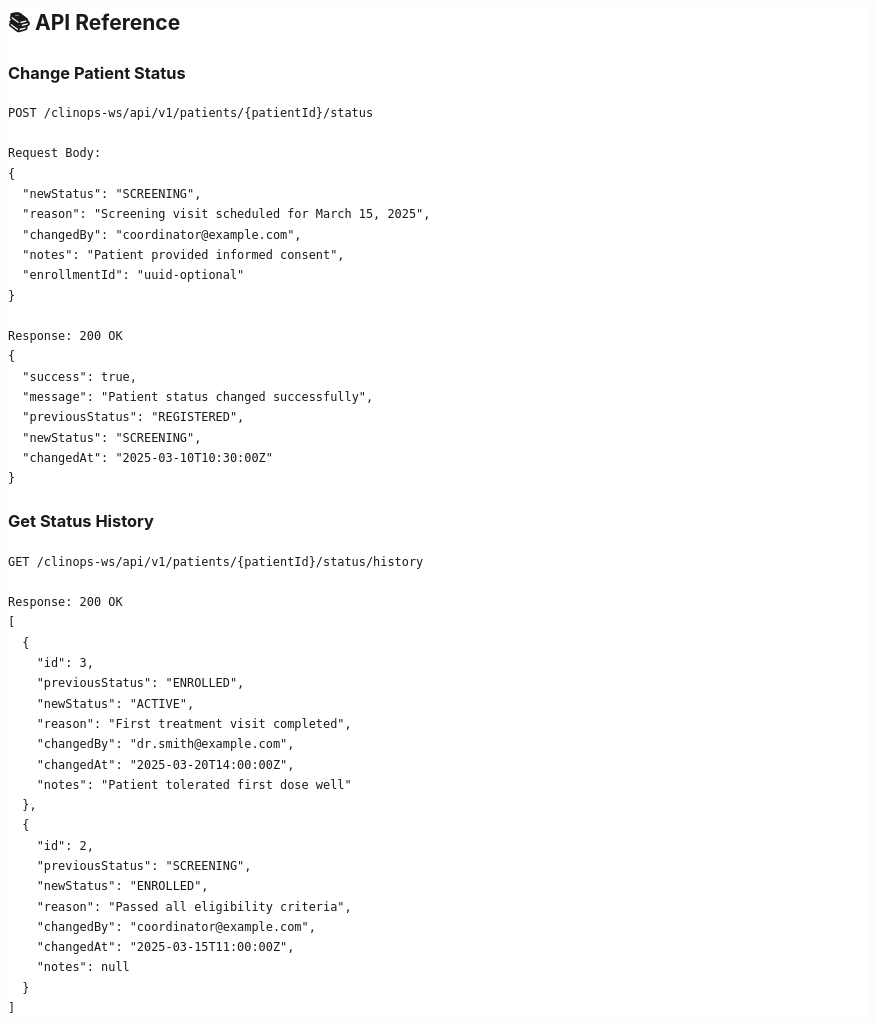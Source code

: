 
## 📚 API Reference

### Change Patient Status
```http
POST /clinops-ws/api/v1/patients/{patientId}/status

Request Body:
{
  "newStatus": "SCREENING",
  "reason": "Screening visit scheduled for March 15, 2025",
  "changedBy": "coordinator@example.com",
  "notes": "Patient provided informed consent",
  "enrollmentId": "uuid-optional"
}

Response: 200 OK
{
  "success": true,
  "message": "Patient status changed successfully",
  "previousStatus": "REGISTERED",
  "newStatus": "SCREENING",
  "changedAt": "2025-03-10T10:30:00Z"
}
```

### Get Status History
```http
GET /clinops-ws/api/v1/patients/{patientId}/status/history

Response: 200 OK
[
  {
    "id": 3,
    "previousStatus": "ENROLLED",
    "newStatus": "ACTIVE",
    "reason": "First treatment visit completed",
    "changedBy": "dr.smith@example.com",
    "changedAt": "2025-03-20T14:00:00Z",
    "notes": "Patient tolerated first dose well"
  },
  {
    "id": 2,
    "previousStatus": "SCREENING",
    "newStatus": "ENROLLED",
    "reason": "Passed all eligibility criteria",
    "changedBy": "coordinator@example.com",
    "changedAt": "2025-03-15T11:00:00Z",
    "notes": null
  }
]
```
